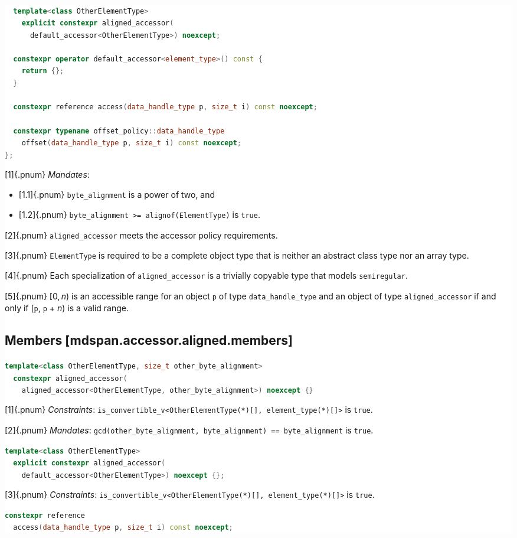 ```c++
  template<class OtherElementType>
    explicit constexpr aligned_accessor(
      default_accessor<OtherElementType>) noexcept;

  constexpr operator default_accessor<element_type>() const {
    return {};
  }

  constexpr reference access(data_handle_type p, size_t i) const noexcept;

  constexpr typename offset_policy::data_handle_type
    offset(data_handle_type p, size_t i) const noexcept;
};
```

[1]{.pnum} *Mandates*:

* [1.1]{.pnum} `byte_alignment` is a power of two, and

* [1.2]{.pnum} `byte_alignment >= alignof(ElementType)` is `true`.

[2]{.pnum} `aligned_accessor` meets the accessor policy requirements.

[3]{.pnum} `ElementType`  is required to be a complete object type that is neither an abstract class type nor an array type.

[4]{.pnum} Each specialization of `aligned_accessor` is a trivially copyable type that models `semiregular`.

[5]{.pnum} $[0, n)$ is an accessible range for an object `p` of type `data_handle_type` and an object of type `aligned_accessor` if and only if $[$`p`, `p` + $n)$ is a valid range.

## Members [mdspan.accessor.aligned.members]

```c++
template<class OtherElementType, size_t other_byte_alignment>
  constexpr aligned_accessor(
    aligned_accessor<OtherElementType, other_byte_alignment>) noexcept {}
```

[1]{.pnum} *Constraints*: `is_convertible_v<OtherElementType(*)[], element_type(*)[]>` is `true`.

[2]{.pnum} *Mandates*: `gcd(other_byte_alignment, byte_alignment) == byte_alignment` is `true`.

```c++
template<class OtherElementType>
  explicit constexpr aligned_accessor(
    default_accessor<OtherElementType>) noexcept {};
```

[3]{.pnum} *Constraints*: `is_convertible_v<OtherElementType(*)[], element_type(*)[]>` is `true`.

```c++
constexpr reference
  access(data_handle_type p, size_t i) const noexcept;
```
